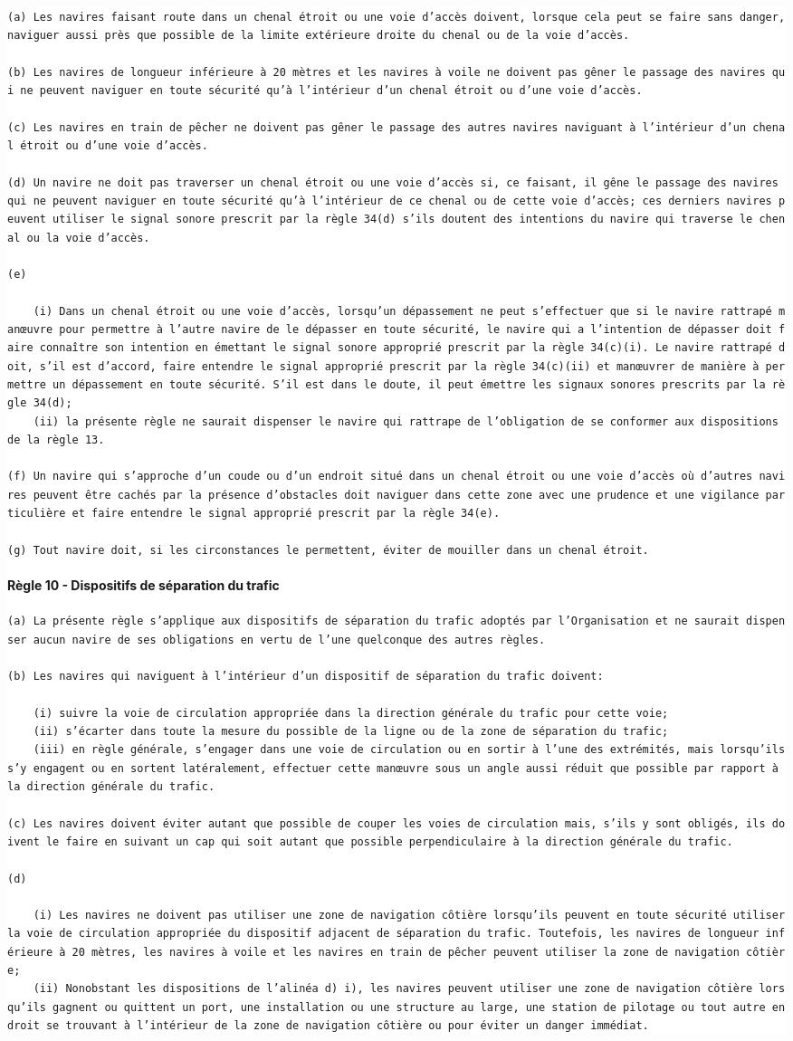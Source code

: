     (a) Les navires faisant route dans un chenal étroit ou une voie d’accès doivent, lorsque cela peut se faire sans danger, naviguer aussi près que possible de la limite extérieure droite du chenal ou de la voie d’accès.
    
    (b) Les navires de longueur inférieure à 20 mètres et les navires à voile ne doivent pas gêner le passage des navires qui ne peuvent naviguer en toute sécurité qu’à l’intérieur d’un chenal étroit ou d’une voie d’accès.
    
    (c) Les navires en train de pêcher ne doivent pas gêner le passage des autres navires naviguant à l’intérieur d’un chenal étroit ou d’une voie d’accès.
    
    (d) Un navire ne doit pas traverser un chenal étroit ou une voie d’accès si, ce faisant, il gêne le passage des navires qui ne peuvent naviguer en toute sécurité qu’à l’intérieur de ce chenal ou de cette voie d’accès; ces derniers navires peuvent utiliser le signal sonore prescrit par la règle 34(d) s’ils doutent des intentions du navire qui traverse le chenal ou la voie d’accès.
    
    (e)
    
        (i) Dans un chenal étroit ou une voie d’accès, lorsqu’un dépassement ne peut s’effectuer que si le navire rattrapé manœuvre pour permettre à l’autre navire de le dépasser en toute sécurité, le navire qui a l’intention de dépasser doit faire connaître son intention en émettant le signal sonore approprié prescrit par la règle 34(c)(i). Le navire rattrapé doit, s’il est d’accord, faire entendre le signal approprié prescrit par la règle 34(c)(ii) et manœuvrer de manière à permettre un dépassement en toute sécurité. S’il est dans le doute, il peut émettre les signaux sonores prescrits par la règle 34(d);
        (ii) la présente règle ne saurait dispenser le navire qui rattrape de l’obligation de se conformer aux dispositions de la règle 13.
        
    (f) Un navire qui s’approche d’un coude ou d’un endroit situé dans un chenal étroit ou une voie d’accès où d’autres navires peuvent être cachés par la présence d’obstacles doit naviguer dans cette zone avec une prudence et une vigilance particulière et faire entendre le signal approprié prescrit par la règle 34(e).
    
    (g) Tout navire doit, si les circonstances le permettent, éviter de mouiller dans un chenal étroit.

#### Règle 10 - Dispositifs de séparation du trafic

    (a) La présente règle s’applique aux dispositifs de séparation du trafic adoptés par l’Organisation et ne saurait dispenser aucun navire de ses obligations en vertu de l’une quelconque des autres règles.
    
    (b) Les navires qui naviguent à l’intérieur d’un dispositif de séparation du trafic doivent:
    
        (i) suivre la voie de circulation appropriée dans la direction générale du trafic pour cette voie;
        (ii) s’écarter dans toute la mesure du possible de la ligne ou de la zone de séparation du trafic;
        (iii) en règle générale, s’engager dans une voie de circulation ou en sortir à l’une des extrémités, mais lorsqu’ils s’y engagent ou en sortent latéralement, effectuer cette manœuvre sous un angle aussi réduit que possible par rapport à la direction générale du trafic.
        
    (c) Les navires doivent éviter autant que possible de couper les voies de circulation mais, s’ils y sont obligés, ils doivent le faire en suivant un cap qui soit autant que possible perpendiculaire à la direction générale du trafic.
    
    (d) 
    
        (i) Les navires ne doivent pas utiliser une zone de navigation côtière lorsqu’ils peuvent en toute sécurité utiliser la voie de circulation appropriée du dispositif adjacent de séparation du trafic. Toutefois, les navires de longueur inférieure à 20 mètres, les navires à voile et les navires en train de pêcher peuvent utiliser la zone de navigation côtière;
        (ii) Nonobstant les dispositions de l’alinéa d) i), les navires peuvent utiliser une zone de navigation côtière lorsqu’ils gagnent ou quittent un port, une installation ou une structure au large, une station de pilotage ou tout autre endroit se trouvant à l’intérieur de la zone de navigation côtière ou pour éviter un danger immédiat.
        
